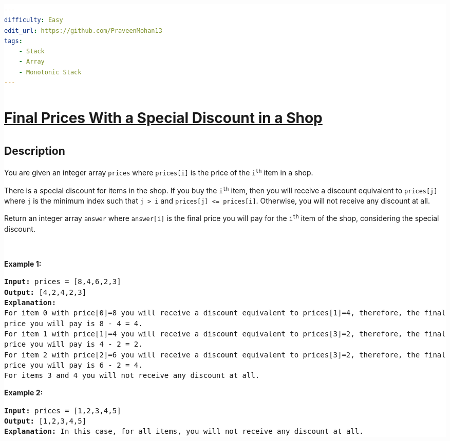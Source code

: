 ```yaml
---
difficulty: Easy
edit_url: https://github.com/PraveenMohan13
tags:
    - Stack
    - Array
    - Monotonic Stack
---
```




# [Final Prices With a Special Discount in a Shop](https://leetcode.com/problems/final-prices-with-a-special-discount-in-a-shop)

## Description



<p>You are given an integer array <code>prices</code> where <code>prices[i]</code> is the price of the <code>i<sup>th</sup></code> item in a shop.</p>

<p>There is a special discount for items in the shop. If you buy the <code>i<sup>th</sup></code> item, then you will receive a discount equivalent to <code>prices[j]</code> where <code>j</code> is the minimum index such that <code>j &gt; i</code> and <code>prices[j] &lt;= prices[i]</code>. Otherwise, you will not receive any discount at all.</p>

<p>Return an integer array <code>answer</code> where <code>answer[i]</code> is the final price you will pay for the <code>i<sup>th</sup></code> item of the shop, considering the special discount.</p>

<p>&nbsp;</p>
<p><strong class="example">Example 1:</strong></p>

<pre>
<strong>Input:</strong> prices = [8,4,6,2,3]
<strong>Output:</strong> [4,2,4,2,3]
<strong>Explanation:</strong> 
For item 0 with price[0]=8 you will receive a discount equivalent to prices[1]=4, therefore, the final price you will pay is 8 - 4 = 4.
For item 1 with price[1]=4 you will receive a discount equivalent to prices[3]=2, therefore, the final price you will pay is 4 - 2 = 2.
For item 2 with price[2]=6 you will receive a discount equivalent to prices[3]=2, therefore, the final price you will pay is 6 - 2 = 4.
For items 3 and 4 you will not receive any discount at all.
</pre>

<p><strong class="example">Example 2:</strong></p>

<pre>
<strong>Input:</strong> prices = [1,2,3,4,5]
<strong>Output:</strong> [1,2,3,4,5]
<strong>Explanation:</strong> In this case, for all items, you will not receive any discount at all.
</pre>
